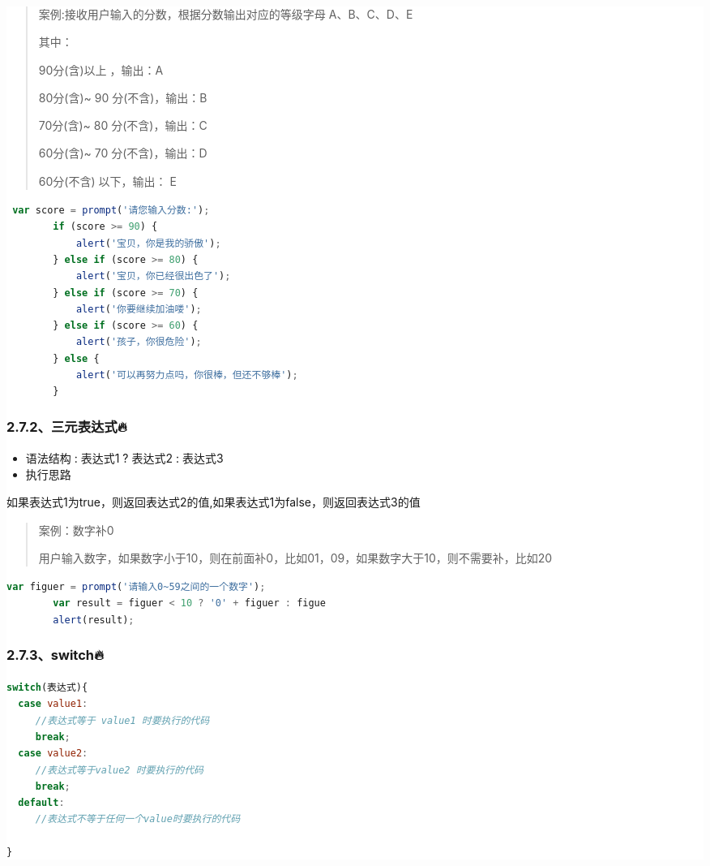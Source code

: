 > 案例:接收用户输入的分数，根据分数输出对应的等级字母 A、B、C、D、E
>
> 其中：
>
> 90分(含)以上 ，输出：A
>
> 80分(含)~ 90 分(不含)，输出：B
>
> 70分(含)~ 80 分(不含)，输出：C
>
> 60分(含)~ 70 分(不含)，输出：D
>
> 60分(不含) 以下，输出： E

```js
 var score = prompt('请您输入分数:');
        if (score >= 90) {
            alert('宝贝，你是我的骄傲');
        } else if (score >= 80) {
            alert('宝贝，你已经很出色了');
        } else if (score >= 70) {
            alert('你要继续加油喽');
        } else if (score >= 60) {
            alert('孩子，你很危险');
        } else {
            alert('可以再努力点吗，你很棒，但还不够棒');
        }
```

### 2.7.2、三元表达式🔥

- 语法结构 : 表达式1 ? 表达式2 : 表达式3
- 执行思路

如果表达式1为true，则返回表达式2的值,如果表达式1为false，则返回表达式3的值

> 案例：数字补0
>
> 用户输入数字，如果数字小于10，则在前面补0，比如01，09，如果数字大于10，则不需要补，比如20

```js
var figuer = prompt('请输入0~59之间的一个数字');
        var result = figuer < 10 ? '0' + figuer : figue
        alert(result);
```

### 2.7.3、switch🔥

```js
switch(表达式){
  case value1:
     //表达式等于 value1 时要执行的代码
     break;
  case value2:
     //表达式等于value2 时要执行的代码
     break;
  default:
     //表达式不等于任何一个value时要执行的代码
        
}
```
